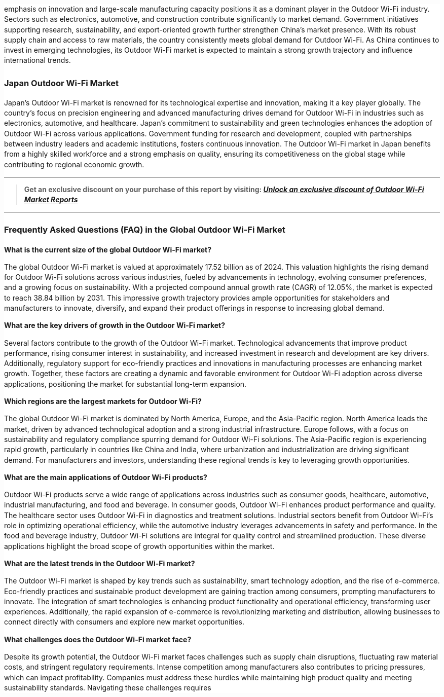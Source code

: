 emphasis on innovation and large-scale manufacturing capacity positions it as a dominant player in the Outdoor Wi-Fi industry. Sectors such as electronics, automotive, and construction contribute significantly to market demand. Government initiatives supporting research, sustainability, and export-oriented growth further strengthen China&rsquo;s market presence. With its robust supply chain and access to raw materials, the country consistently meets global demand for Outdoor Wi-Fi. As China continues to invest in emerging technologies, its Outdoor Wi-Fi market is expected to maintain a strong growth trajectory and influence international trends.</p><h3>Japan Outdoor Wi-Fi Market</h3><p>Japan&rsquo;s Outdoor Wi-Fi market is renowned for its technological expertise and innovation, making it a key player globally. The country&rsquo;s focus on precision engineering and advanced manufacturing drives demand for Outdoor Wi-Fi in industries such as electronics, automotive, and healthcare. Japan&rsquo;s commitment to sustainability and green technologies enhances the adoption of Outdoor Wi-Fi across various applications. Government funding for research and development, coupled with partnerships between industry leaders and academic institutions, fosters continuous innovation. The Outdoor Wi-Fi market in Japan benefits from a highly skilled workforce and a strong emphasis on quality, ensuring its competitiveness on the global stage while contributing to regional economic growth.</p><hr /><blockquote><p><strong>Get an exclusive discount on your purchase of this report by visiting: <em><a href="://marketresearchpulse.com/ask-for-discount/20287?utm_source=Github&amp;utm_medium=019">Unlock an exclusive discount of Outdoor Wi-Fi Market Reports</a></em>&nbsp;</strong></p></blockquote><hr /><h3>Frequently Asked Questions (FAQ) in the Global Outdoor Wi-Fi Market</h3><p><strong>What is the current size of the global Outdoor Wi-Fi market?</strong></p><p>The global Outdoor Wi-Fi market is valued at approximately 17.52 billion as of 2024. This valuation highlights the rising demand for Outdoor Wi-Fi solutions across various industries, fueled by advancements in technology, evolving consumer preferences, and a growing focus on sustainability. With a projected compound annual growth rate (CAGR) of 12.05%, the market is expected to reach 38.84 billion by 2031. This impressive growth trajectory provides ample opportunities for stakeholders and manufacturers to innovate, diversify, and expand their product offerings in response to increasing global demand.</p><p><strong>What are the key drivers of growth in the Outdoor Wi-Fi market?</strong></p><p>Several factors contribute to the growth of the Outdoor Wi-Fi market. Technological advancements that improve product performance, rising consumer interest in sustainability, and increased investment in research and development are key drivers. Additionally, regulatory support for eco-friendly practices and innovations in manufacturing processes are enhancing market growth. Together, these factors are creating a dynamic and favorable environment for Outdoor Wi-Fi adoption across diverse applications, positioning the market for substantial long-term expansion.</p><p><strong>Which regions are the largest markets for Outdoor Wi-Fi?</strong></p><p>The global Outdoor Wi-Fi market is dominated by North America, Europe, and the Asia-Pacific region. North America leads the market, driven by advanced technological adoption and a strong industrial infrastructure. Europe follows, with a focus on sustainability and regulatory compliance spurring demand for Outdoor Wi-Fi solutions. The Asia-Pacific region is experiencing rapid growth, particularly in countries like China and India, where urbanization and industrialization are driving significant demand. For manufacturers and investors, understanding these regional trends is key to leveraging growth opportunities.</p><p><strong>What are the main applications of Outdoor Wi-Fi products?</strong></p><p>Outdoor Wi-Fi products serve a wide range of applications across industries such as consumer goods, healthcare, automotive, industrial manufacturing, and food and beverage. In consumer goods, Outdoor Wi-Fi enhances product performance and quality. The healthcare sector uses Outdoor Wi-Fi in diagnostics and treatment solutions. Industrial sectors benefit from Outdoor Wi-Fi&rsquo;s role in optimizing operational efficiency, while the automotive industry leverages advancements in safety and performance. In the food and beverage industry, Outdoor Wi-Fi solutions are integral for quality control and streamlined production. These diverse applications highlight the broad scope of growth opportunities within the market.</p><p><strong>What are the latest trends in the Outdoor Wi-Fi market?</strong></p><p>The Outdoor Wi-Fi market is shaped by key trends such as sustainability, smart technology adoption, and the rise of e-commerce. Eco-friendly practices and sustainable product development are gaining traction among consumers, prompting manufacturers to innovate. The integration of smart technologies is enhancing product functionality and operational efficiency, transforming user experiences. Additionally, the rapid expansion of e-commerce is revolutionizing marketing and distribution, allowing businesses to connect directly with consumers and explore new market opportunities.</p><p><strong>What challenges does the Outdoor Wi-Fi market face?</strong></p><p>Despite its growth potential, the Outdoor Wi-Fi market faces challenges such as supply chain disruptions, fluctuating raw material costs, and stringent regulatory requirements. Intense competition among manufacturers also contributes to pricing pressures, which can impact profitability. Companies must address these hurdles while maintaining high product quality and meeting sustainability standards. Navigating these challenges requires